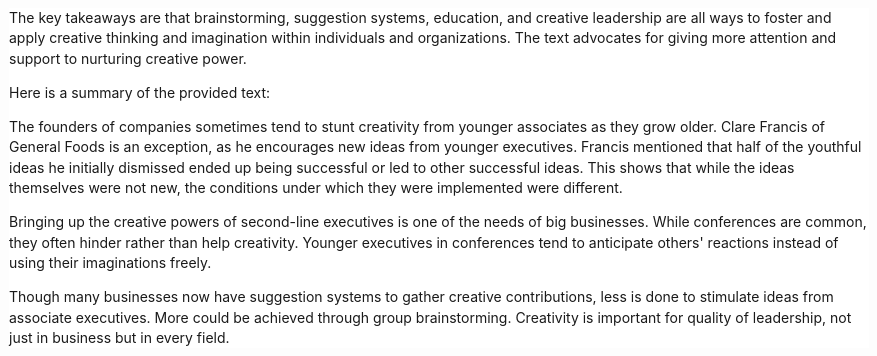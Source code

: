 The key takeaways are that brainstorming, suggestion systems, education, and creative leadership are all ways to foster and apply creative thinking and imagination within individuals and organizations. The text advocates for giving more attention and support to nurturing creative power.

 Here is a summary of the provided text:

The founders of companies sometimes tend to stunt creativity from younger associates as they grow older. Clare Francis of General Foods is an exception, as he encourages new ideas from younger executives. Francis mentioned that half of the youthful ideas he initially dismissed ended up being successful or led to other successful ideas. This shows that while the ideas themselves were not new, the conditions under which they were implemented were different.

Bringing up the creative powers of second-line executives is one of the needs of big businesses. While conferences are common, they often hinder rather than help creativity. Younger executives in conferences tend to anticipate others' reactions instead of using their imaginations freely. 

Though many businesses now have suggestion systems to gather creative contributions, less is done to stimulate ideas from associate executives. More could be achieved through group brainstorming. Creativity is important for quality of leadership, not just in business but in every field.